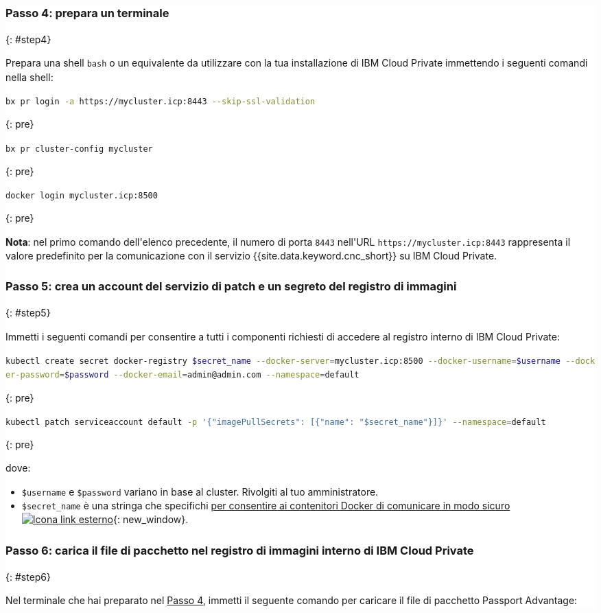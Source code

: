 ### Passo 4: prepara un terminale
{: #step4}
 	
Prepara una shell `bash` o un equivalente da utilizzare con la tua installazione di IBM Cloud Private immettendo i seguenti comandi nella shell:
  
  ```bash
  bx pr login -a https://mycluster.icp:8443 --skip-ssl-validation
  ```
  {: pre}
  
  ```bash
  bx pr cluster-config mycluster
  ```
  {: pre}
  
  ```bash
  docker login mycluster.icp:8500
  ```
  {: pre}

  **Nota**: nel primo comando dell'elenco precedente, il numero di porta `8443` nell'URL `https://mycluster.icp:8443` rappresenta il valore predefinito per la comunicazione con il servizio {{site.data.keyword.cnc_short}} su IBM Cloud Private.

### Passo 5: crea un account del servizio di patch e un segreto del registro di immagini
{: #step5}

Immetti i seguenti comandi per consentire a tutti i componenti richiesti di accedere al registro interno di IBM Cloud Private:

```bash
kubectl create secret docker-registry $secret_name --docker-server=mycluster.icp:8500 --docker-username=$username --docker-password=$password --docker-email=admin@admin.com --namespace=default
```
{: pre}

```bash
kubectl patch serviceaccount default -p '{"imagePullSecrets": [{"name": "$secret_name"}]}' --namespace=default
```
{: pre}

dove:
  - `$username` e `$password` variano in base al cluster. Rivolgiti al tuo amministratore.
  - `$secret_name` è una stringa che specifichi [per consentire ai contenitori Docker di comunicare in modo sicuro ![Icona link esterno](../../icons/launch-glyph.svg "Icona link esterno")](https://docs.docker.com/engine/swarm/secrets/){: new_window}.

### Passo 6: carica il file di pacchetto nel registro di immagini interno di IBM Cloud Private
{: #step6}

Nel terminale che hai preparato nel [Passo 4](#step4), immetti il seguente comando per caricare il file di pacchetto Passport Advantage:
